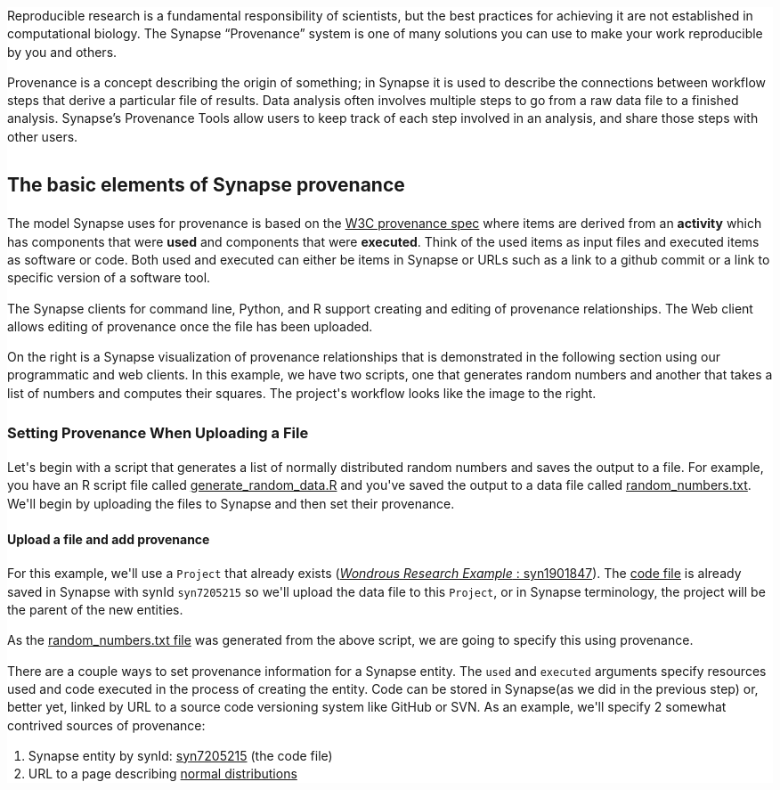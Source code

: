 Reproducible research is a fundamental responsibility of scientists, but the best practices for achieving it are not established in computational biology. The Synapse “Provenance” system is one of many solutions you can use to make your work reproducible by you and others.

Provenance is a concept describing the origin of something; in Synapse it is used to describe the connections between workflow steps that derive a particular file of results. Data analysis often involves multiple steps to go from a raw data file to a finished analysis.  Synapse’s Provenance Tools allow users to keep track of each step involved in an analysis, and share those steps with other users.

## The basic elements of Synapse provenance

The model Synapse uses for provenance is based on the [W3C provenance spec](https://www.w3.org/standards/techs/provenance#w3c_all) where items are derived from an **activity** which has components that were **used**  and components that were **executed**.  Think of the used items as input files and executed items as software or code.  Both used and executed can either be items in Synapse or URLs such as a link to a github commit or a link to specific version of a software tool.  

The Synapse clients for command line, Python, and R support creating and editing of provenance relationships. The Web client allows editing of provenance once the file has been uploaded.

On the right is a Synapse visualization of provenance relationships that is demonstrated in the following section using our programmatic and web clients. In this example, we have two scripts, one that generates random numbers and another that takes a list of numbers and computes their squares. The project's workflow looks like the image to the right.

### Setting Provenance When Uploading a File

Let's begin with a script that generates a list of normally distributed random numbers and saves the output to a file. 
For example, you have an R script file called [generate_random_data.R](https://www.synapse.org/#!Synapse:syn7205215) and you've saved the output to a data file called [random_numbers.txt](https://www.synapse.org/#!Synapse:syn7208917). We'll begin by uploading the files to Synapse and then set their provenance.  

#### Upload a file and add provenance

For this example, we'll use a `Project` that already exists ([*Wondrous Research Example* : syn1901847](https://www.synapse.org/#!Synapse:syn1901847/files/)). The [code file](https://www.synapse.org/#!Synapse:syn7205215) is already saved in Synapse with synId `syn7205215` so we'll upload the data file to this `Project`, or in Synapse terminology, the project will be the parent of the new entities.

As the [random_numbers.txt file](https://www.synapse.org/#!Synapse:syn7208917) was generated from the above script, we are going to specify this using provenance.

There are a couple ways to set provenance information for a Synapse entity. The `used` and `executed` arguments specify resources used and code executed in the process of creating the entity. Code can be stored in Synapse(as we did in the previous step) or, better yet, linked by URL to a source code versioning system like GitHub or SVN. As an example, we'll specify 2 somewhat contrived sources of provenance:

1. Synapse entity by synId: [syn7205215](https://www.synapse.org/#!Synapse:syn7205215) (the code file)
2. URL to a page describing [normal distributions](http://mathworld.wolfram.com/NormalDistribution.html)
